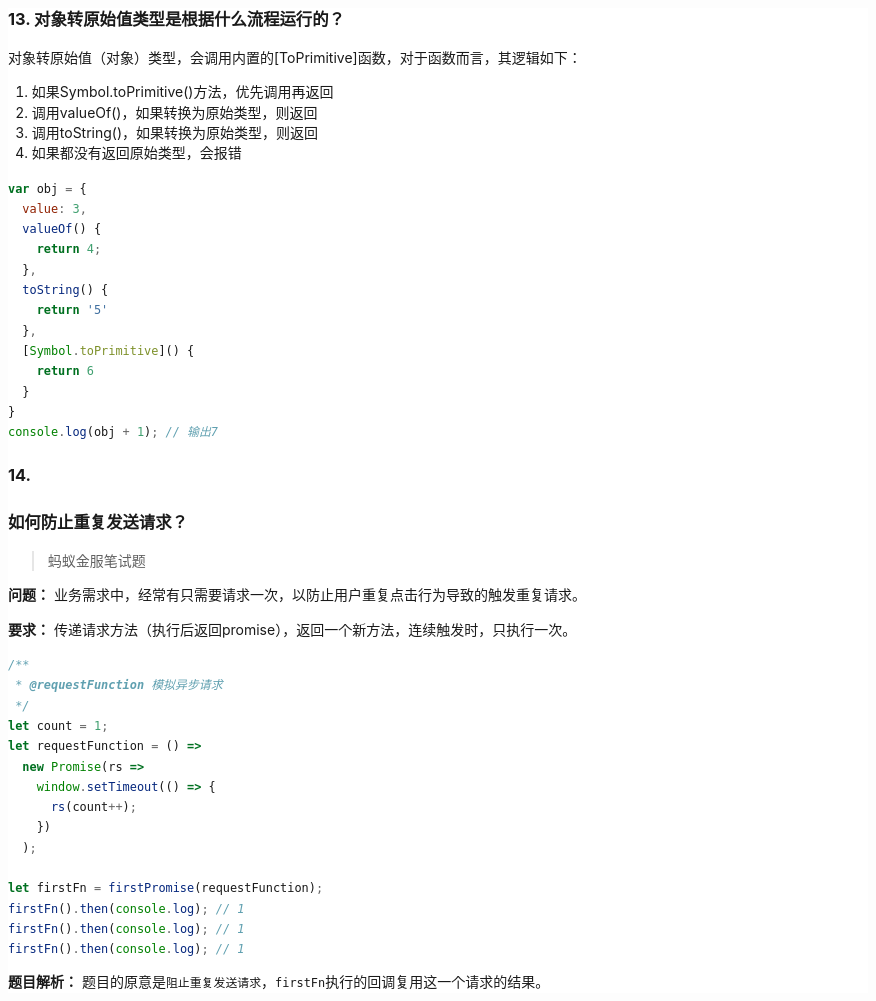 ### 13. 对象转原始值类型是根据什么流程运行的？

对象转原始值（对象）类型，会调用内置的\[ToPrimitive]函数，对于函数而言，其逻辑如下：

1. 如果Symbol.toPrimitive()方法，优先调用再返回
2. 调用valueOf()，如果转换为原始类型，则返回
3. 调用toString()，如果转换为原始类型，则返回
4. 如果都没有返回原始类型，会报错
   
```js
var obj = {
  value: 3,
  valueOf() {
    return 4;
  },
  toString() {
    return '5'
  },
  [Symbol.toPrimitive]() {
    return 6
  }
}
console.log(obj + 1); // 输出7
```


### 14. 

### 如何防止重复发送请求？

> 蚂蚁金服笔试题

**问题：** 业务需求中，经常有只需要请求一次，以防止用户重复点击行为导致的触发重复请求。

**要求：** 传递请求方法（执行后返回promise），返回一个新方法，连续触发时，只执行一次。

```js
/**
 * @requestFunction 模拟异步请求
 */
let count = 1;
let requestFunction = () =>
  new Promise(rs =>
    window.setTimeout(() => {
      rs(count++);
    })
  );

let firstFn = firstPromise(requestFunction);
firstFn().then(console.log); // 1
firstFn().then(console.log); // 1
firstFn().then(console.log); // 1
```

**题目解析：** 
题目的原意是`阻止重复发送请求`，`firstFn`执行的回调复用这一个请求的结果。
